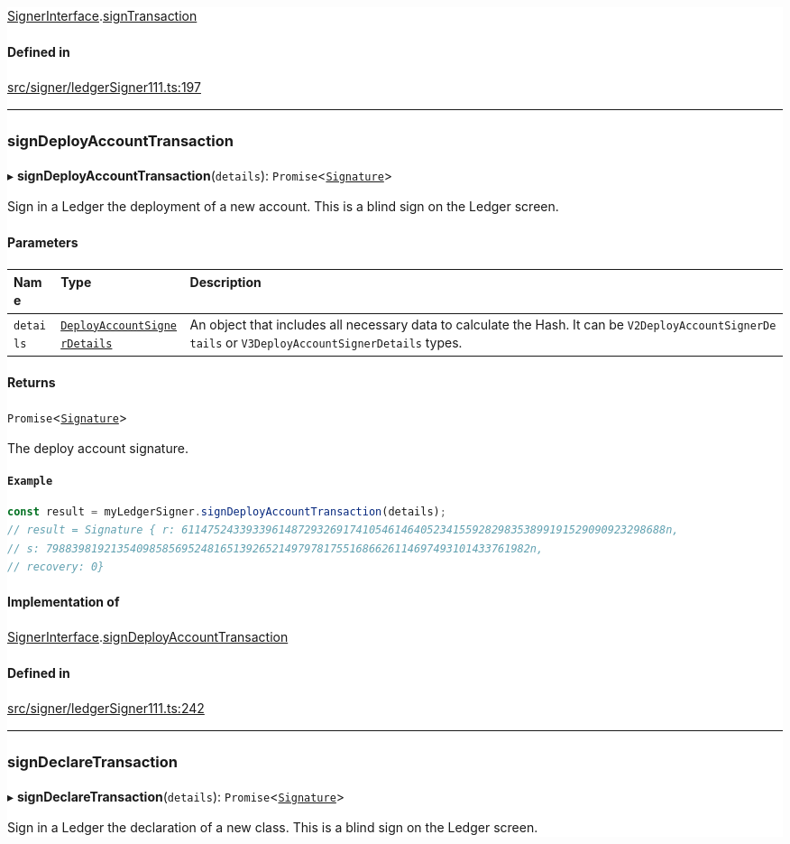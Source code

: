 [SignerInterface](SignerInterface.md).[signTransaction](SignerInterface.md#signtransaction)

#### Defined in

[src/signer/ledgerSigner111.ts:197](https://github.com/starknet-io/starknet.js/blob/v7.5.1/src/signer/ledgerSigner111.ts#L197)

---

### signDeployAccountTransaction

▸ **signDeployAccountTransaction**(`details`): `Promise`<[`Signature`](../namespaces/types.md#signature)\>

Sign in a Ledger the deployment of a new account. This is a blind sign on the Ledger screen.

#### Parameters

| Name      | Type                                                                              | Description                                                                                                                                         |
| :-------- | :-------------------------------------------------------------------------------- | :-------------------------------------------------------------------------------------------------------------------------------------------------- |
| `details` | [`DeployAccountSignerDetails`](../namespaces/types.md#deployaccountsignerdetails) | An object that includes all necessary data to calculate the Hash. It can be `V2DeployAccountSignerDetails` or `V3DeployAccountSignerDetails` types. |

#### Returns

`Promise`<[`Signature`](../namespaces/types.md#signature)\>

The deploy account signature.

**`Example`**

```typescript
const result = myLedgerSigner.signDeployAccountTransaction(details);
// result = Signature { r: 611475243393396148729326917410546146405234155928298353899191529090923298688n,
// s: 798839819213540985856952481651392652149797817551686626114697493101433761982n,
// recovery: 0}
```

#### Implementation of

[SignerInterface](SignerInterface.md).[signDeployAccountTransaction](SignerInterface.md#signdeployaccounttransaction)

#### Defined in

[src/signer/ledgerSigner111.ts:242](https://github.com/starknet-io/starknet.js/blob/v7.5.1/src/signer/ledgerSigner111.ts#L242)

---

### signDeclareTransaction

▸ **signDeclareTransaction**(`details`): `Promise`<[`Signature`](../namespaces/types.md#signature)\>

Sign in a Ledger the declaration of a new class. This is a blind sign on the Ledger screen.
